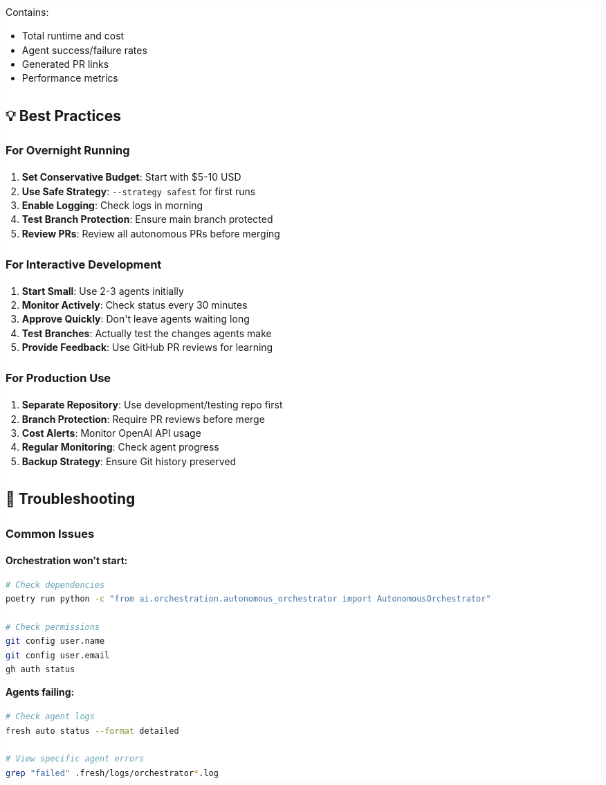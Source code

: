 Contains:
- Total runtime and cost
- Agent success/failure rates
- Generated PR links
- Performance metrics

## 💡 Best Practices

### For Overnight Running

1. **Set Conservative Budget**: Start with $5-10 USD
2. **Use Safe Strategy**: `--strategy safest` for first runs
3. **Enable Logging**: Check logs in morning
4. **Test Branch Protection**: Ensure main branch protected
5. **Review PRs**: Review all autonomous PRs before merging

### For Interactive Development

1. **Start Small**: Use 2-3 agents initially
2. **Monitor Actively**: Check status every 30 minutes
3. **Approve Quickly**: Don't leave agents waiting long
4. **Test Branches**: Actually test the changes agents make
5. **Provide Feedback**: Use GitHub PR reviews for learning

### For Production Use

1. **Separate Repository**: Use development/testing repo first
2. **Branch Protection**: Require PR reviews before merge
3. **Cost Alerts**: Monitor OpenAI API usage
4. **Regular Monitoring**: Check agent progress
5. **Backup Strategy**: Ensure Git history preserved

## 🐛 Troubleshooting

### Common Issues

**Orchestration won't start:**
```bash
# Check dependencies
poetry run python -c "from ai.orchestration.autonomous_orchestrator import AutonomousOrchestrator"

# Check permissions
git config user.name
git config user.email
gh auth status
```

**Agents failing:**
```bash
# Check agent logs
fresh auto status --format detailed

# View specific agent errors
grep "failed" .fresh/logs/orchestrator*.log
```
